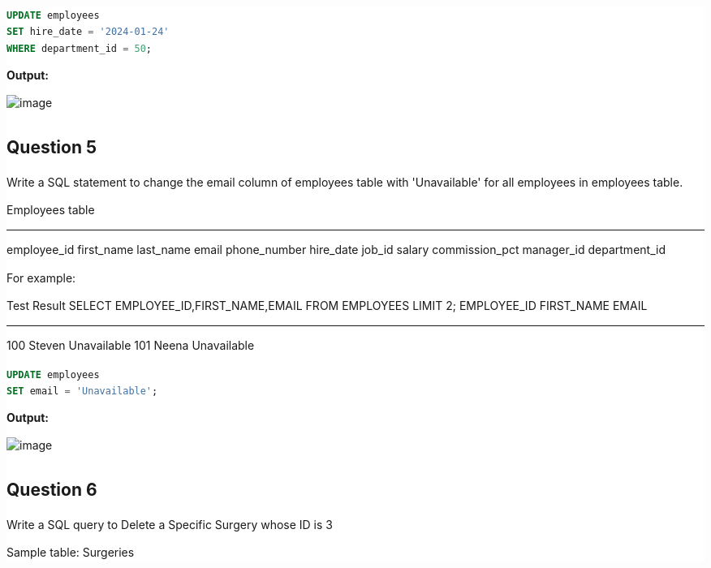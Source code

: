 
```sql
UPDATE employees
SET hire_date = '2024-01-24'
WHERE department_id = 50;
```

**Output:**

<img width="1227" height="304" alt="image" src="https://github.com/user-attachments/assets/51038402-bc55-4579-a18c-e7f1d757f7a1" />


**Question 5**
---
Write a SQL statement to change the email column of employees table with 'Unavailable' for all employees in employees table.

Employees table

---------------
employee_id
first_name
last_name
email
phone_number
hire_date
job_id
salary
commission_pct
manager_id
department_id
 

For example:

Test	Result
SELECT EMPLOYEE_ID,FIRST_NAME,EMAIL FROM EMPLOYEES LIMIT 2;
EMPLOYEE_ID  FIRST_NAME  EMAIL
-----------  ----------  -----------
100          Steven      Unavailable
101          Neena       Unavailable


```sql
UPDATE employees
SET email = 'Unavailable';
```

**Output:**

<img width="1366" height="486" alt="image" src="https://github.com/user-attachments/assets/b6a42d04-8f9c-4fb9-a953-e34ab0813a86" />


**Question 6**
---
Write a SQL query to Delete a Specific Surgery whose ID is 3

Sample table: Surgeries
